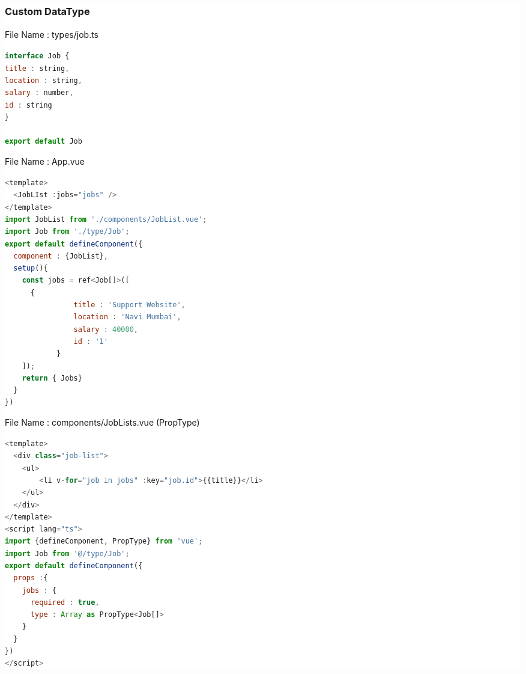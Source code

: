 ### Custom DataType

File Name : types/job.ts

```javascript
interface Job {
title : string,
location : string, 
salary : number,
id : string
}

export default Job
```

File Name : App.vue

```javascript
<template>
  <JobLIst :jobs="jobs" />
</template>
import JobList from './components/JobList.vue';
import Job from './type/Job';
export default defineComponent({
  component : {JobList},
  setup(){
    const jobs = ref<Job[]>([
      {
				title : 'Support Website',
				location : 'Navi Mumbai', 
				salary : 40000,
				id : '1'
			}
    ]);
    return { Jobs}
  }
})
```

File Name : components/JobLists.vue (PropType)

```javascript
<template>
  <div class="job-list">
    <ul>
    	<li v-for="job in jobs" :key="job.id">{{title}}</li>
    </ul>
  </div>
</template>
<script lang="ts">
import {defineComponent, PropType} from 'vue';
import Job from '@/type/Job';
export default defineComponent({
  props :{
    jobs : {
      required : true,
      type : Array as PropType<Job[]>
    }
  }
})
</script>
```
